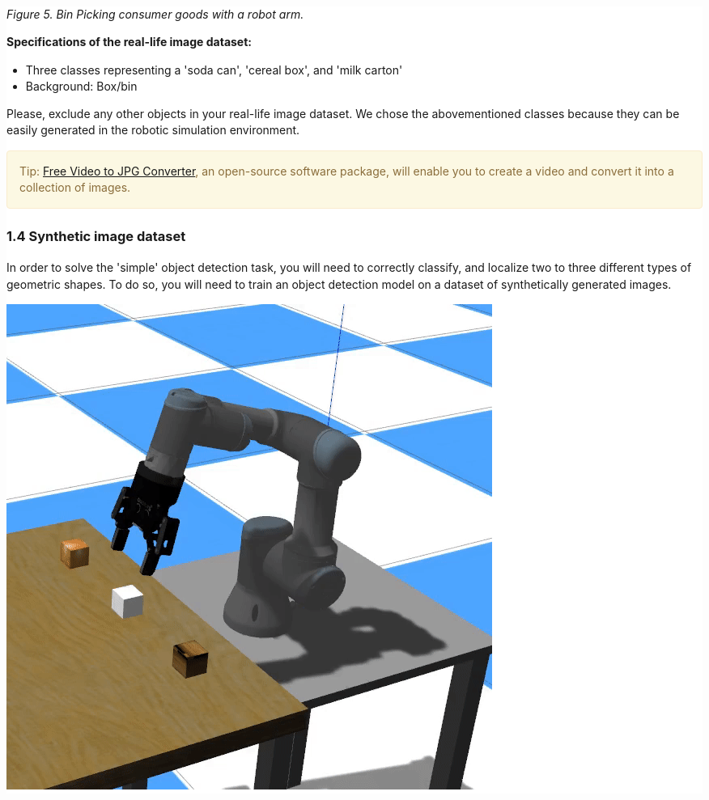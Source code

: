 *Figure 5. Bin Picking consumer goods with a robot arm.*

__Specifications of the real-life image dataset:__

- Three classes representing a 'soda can', 'cereal box', and 'milk carton'
- Background: Box/bin

Please, exclude any other objects in your real-life image dataset. We chose the abovementioned classes because they can be easily generated in the robotic simulation environment.

<div style="padding: 15px; border: 1px solid transparent; border-color: transparent; margin-bottom: 20px; border-radius: 4px; color: #8a6d3b;; background-color: #fcf8e3; border-color: #faebcc;">
Tip: <a href="https://www.dvdvideosoft.com/products/dvd/Free-Video-to-JPG-Converter.htm">Free Video to JPG Converter</a>, an open-source software package, 
will enable you to create a video and convert it into a collection of images. 
</div>

### 1.4 Synthetic image dataset 

In order to solve the 'simple' object detection task, you will need to correctly classify, and localize two to three different types of geometric shapes. To do so, you will need to train an object detection model on a dataset of synthetically generated images.

![Bin Picking geometric shapes with a robot arm](./images/BinPickingSimulationExample.gif)
